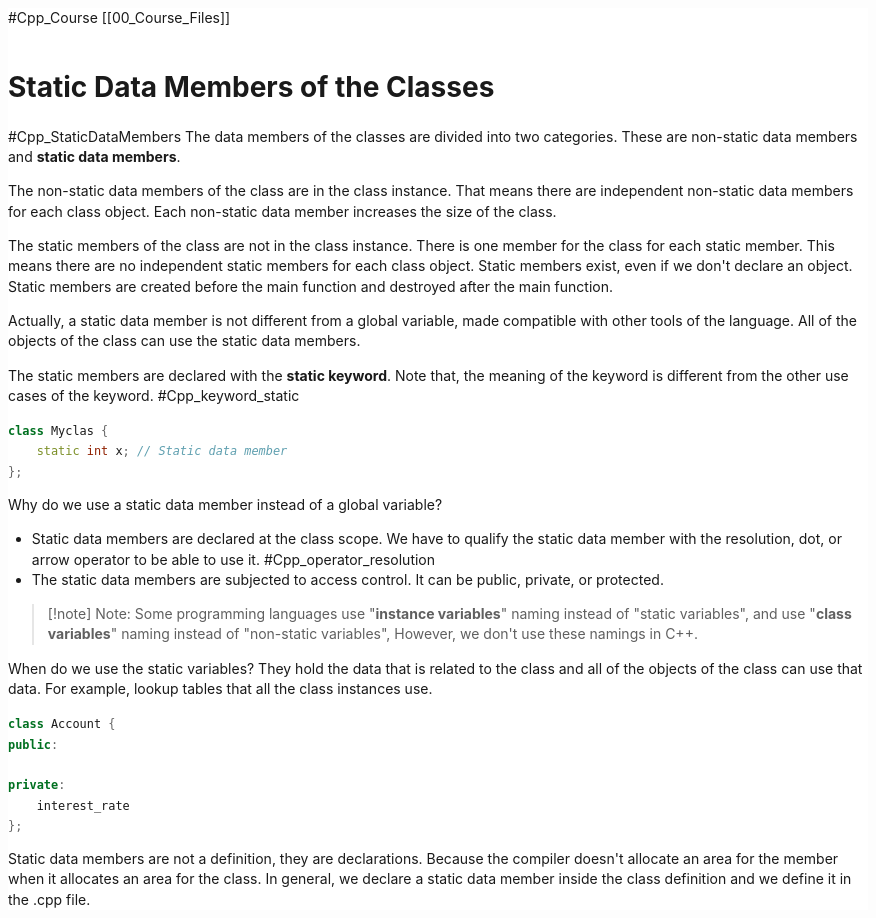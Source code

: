 #Cpp_Course 
[[00_Course_Files]]
# Static Data Members of the Classes
#Cpp_StaticDataMembers
The data members of the classes are divided into two categories. These are non-static data members and **static data members**.

The non-static data members of the class are in the class instance. That means there are independent non-static data members for each class object. Each non-static data member increases the size of the class.

The static members of the class are not in the class instance. There is one member for the class for each static member. This means there are no independent static members for each class object. Static members exist, even if we don't declare an object. Static members are created before the main function and destroyed after the main function.

Actually, a static data member is not different from a global variable, made compatible with other tools of the language. All of the objects of the class can use the static data members.

The static members are declared with the **static keyword**. Note that, the meaning of the keyword is different from the other use cases of the keyword. #Cpp_keyword_static

```cpp
class Myclas {
	static int x; // Static data member
};
```

Why do we use a static data member instead of a global variable?
- Static data members are declared at the class scope. We have to qualify the static data member with the resolution, dot, or arrow operator to be able to use it. #Cpp_operator_resolution
- The static data members are subjected to access control. It can be public, private, or protected.

> [!note] Note: Some programming languages use "**instance variables**" naming instead of "static variables", and use "**class variables**" naming instead of "non-static variables", However, we don't use these namings in C++.

When do we use the static variables? They hold the data that is related to the class and all of the objects of the class can use that data. For example, lookup tables that all the class instances use.
```Cpp
class Account {
public:

private:
	interest_rate
};


```

Static data members are not a definition, they are declarations. Because the compiler doesn't allocate an area for the member when it allocates an area for the class. In general, we declare a static data member inside the class definition and we define it in the .cpp file.
